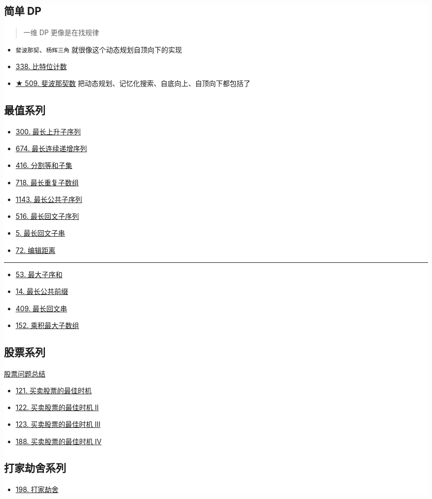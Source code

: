 ## 简单 DP

> 一维 DP 更像是在找规律

- `斐波那契`、`杨辉三角` 就很像这个动态规划自顶向下的实现

- [338. 比特位计数](https://leetcode.cn/problems/counting-bits/description)

- [★ 509. 斐波那契数](https://leetcode-cn.com/problems/fibonacci-number/description/) 把动态规划、记忆化搜索、自底向上、自顶向下都包括了

## 最值系列

- [300. 最长上升子序列](https://leetcode-cn.com/problems/longest-increasing-subsequence/description/)

- [674. 最长连续递增序列](https://leetcode-cn.com/problems/longest-continuous-increasing-subsequence/description/)

- [416. 分割等和子集](https://leetcode-cn.com/problems/partition-equal-subset-sum/description/)

- [718. 最长重复子数组](https://leetcode-cn.com/problems/maximum-length-of-repeated-subarray/description/)

- [1143. 最长公共子序列](https://leetcode-cn.com/problems/longest-common-subsequence/description/)

- [516. 最长回文子序列](https://leetcode-cn.com/problems/longest-palindromic-subsequence/description/)

- [5. 最长回文子串](https://leetcode-cn.com/problems/longest-palindromic-substring/description)

- [72. 编辑距离](https://leetcode-cn.com/problems/edit-distance/description/)

---

- [53. 最大子序和](https://leetcode-cn.com/problems/maximum-subarray/description/)

- [14. 最长公共前缀](https://leetcode-cn.com/problems/longest-common-prefix/description/)

- [409. 最长回文串](https://leetcode-cn.com/problems/longest-palindrome/description/)

- [152. 乘积最大子数组](https://leetcode-cn.com/problems/maximum-product-subarray/description/)

## 股票系列

[股票问题总结](https://blog.csdn.net/weixin_43959833/article/details/121110796)

- [121. 买卖股票的最佳时机](https://leetcode-cn.com/problems/best-time-to-buy-and-sell-stock/description)

- [122. 买卖股票的最佳时机 II](https://leetcode-cn.com/problems/best-time-to-buy-and-sell-stock-ii/description)

- [123. 买卖股票的最佳时机 III](https://leetcode-cn.com/problems/best-time-to-buy-and-sell-stock-iii/description)

- [188. 买卖股票的最佳时机 IV](https://leetcode-cn.com/problems/best-time-to-buy-and-sell-stock-iv/description)

## 打家劫舍系列

- [198. 打家劫舍](https://leetcode-cn.com/problems/house-robber/description/)
